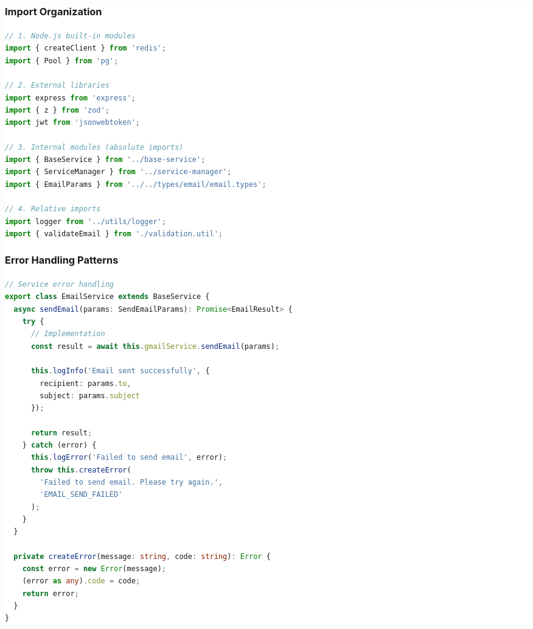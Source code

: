 ### **Import Organization**

```typescript
// 1. Node.js built-in modules
import { createClient } from 'redis';
import { Pool } from 'pg';

// 2. External libraries
import express from 'express';
import { z } from 'zod';
import jwt from 'jsonwebtoken';

// 3. Internal modules (absolute imports)
import { BaseService } from '../base-service';
import { ServiceManager } from '../service-manager';
import { EmailParams } from '../../types/email/email.types';

// 4. Relative imports
import logger from '../utils/logger';
import { validateEmail } from './validation.util';
```

### **Error Handling Patterns**

```typescript
// Service error handling
export class EmailService extends BaseService {
  async sendEmail(params: SendEmailParams): Promise<EmailResult> {
    try {
      // Implementation
      const result = await this.gmailService.sendEmail(params);
      
      this.logInfo('Email sent successfully', {
        recipient: params.to,
        subject: params.subject
      });
      
      return result;
    } catch (error) {
      this.logError('Failed to send email', error);
      throw this.createError(
        'Failed to send email. Please try again.',
        'EMAIL_SEND_FAILED'
      );
    }
  }
  
  private createError(message: string, code: string): Error {
    const error = new Error(message);
    (error as any).code = code;
    return error;
  }
}
```
